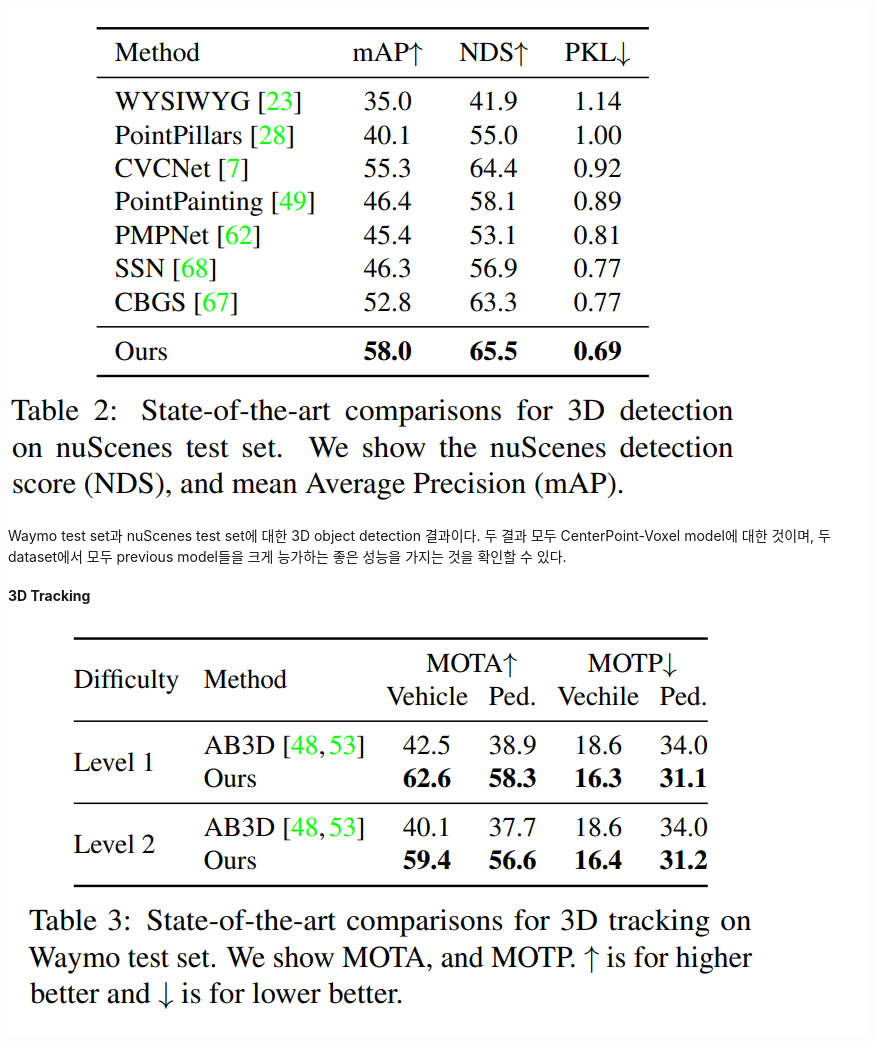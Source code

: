 ![Table2](../../.gitbook/assets/2022spring/22/table2.png)

Waymo test set과 nuScenes test set에 대한 3D object detection 결과이다. 두 결과 모두 CenterPoint-Voxel model에 대한 것이며, 두 dataset에서 모두 previous model들을 크게 능가하는 좋은 성능을 가지는 것을 확인할 수 있다.

#### **3D Tracking**

![Table 3](../../.gitbook/assets/2022spring/22/table3.png)
